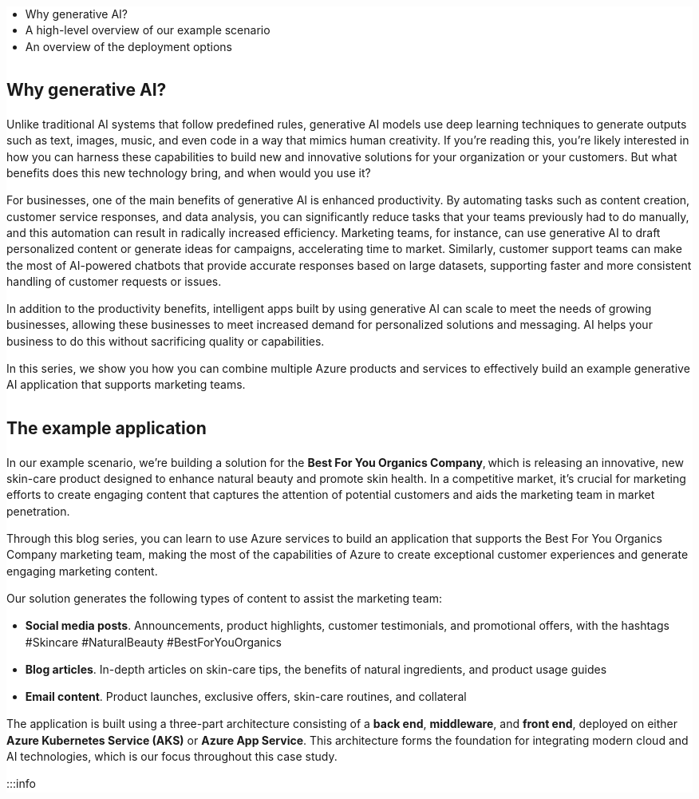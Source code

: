 * Why generative AI?
* A high-level overview of our example scenario
* An overview of the deployment options  


## Why generative AI?
Unlike traditional AI systems that follow predefined rules, generative AI models use deep learning techniques to generate outputs such as text, images, music, and even code in a way that mimics human creativity. If you’re reading this, you’re likely interested in how you can harness these capabilities to build new and innovative solutions for your organization or your customers. But what benefits does this new technology bring, and when would you use it?  

For businesses, one of the main benefits of generative AI is enhanced productivity. By automating tasks such as content creation, customer service responses, and data analysis, you can significantly reduce tasks that your teams previously had to do manually, and this automation can result in radically increased efficiency. Marketing teams, for instance, can use generative AI to draft personalized content or generate ideas for campaigns, accelerating time to market. Similarly, customer support teams can make the most of AI-powered chatbots that provide accurate responses based on large datasets, supporting faster and more consistent handling of customer requests or issues.  

In addition to the productivity benefits, intelligent apps built by using generative AI can scale to meet the needs of growing businesses, allowing these businesses to meet increased demand for personalized solutions and messaging. AI helps your business to do this without sacrificing quality or capabilities.  

In this series, we show you how you can combine multiple Azure products and services to effectively build an example generative AI application that supports marketing teams.  


## The example application
In our example scenario, we’re building a solution for the **Best For You Organics Company**, which is releasing an innovative, new skin-care product designed to enhance natural beauty and promote skin health. In a competitive market, it’s crucial for marketing efforts to create engaging content that captures the attention of potential customers and aids the marketing team in market penetration.  

Through this blog series, you can learn to use Azure services to build an application that supports the Best For You Organics Company marketing team, making the most of the capabilities of Azure to create exceptional customer experiences and generate engaging marketing content.   

Our solution generates the following types of content to assist the marketing team:  
* **Social media posts**. Announcements, product highlights, customer testimonials, and promotional offers, with the hashtags #Skincare #NaturalBeauty #BestForYouOrganics  

* **Blog articles**. In-depth articles on skin-care tips, the benefits of natural ingredients, and product usage guides  

* **Email content**. Product launches, exclusive offers, skin-care routines, and collateral  

The application is built using a three-part architecture consisting of a **back end**, **middleware**, and **front end**, deployed on either **Azure Kubernetes Service (AKS)** or **Azure App Service**. This architecture forms the foundation for integrating modern cloud and AI technologies, which is our focus throughout this case study.  

:::info
